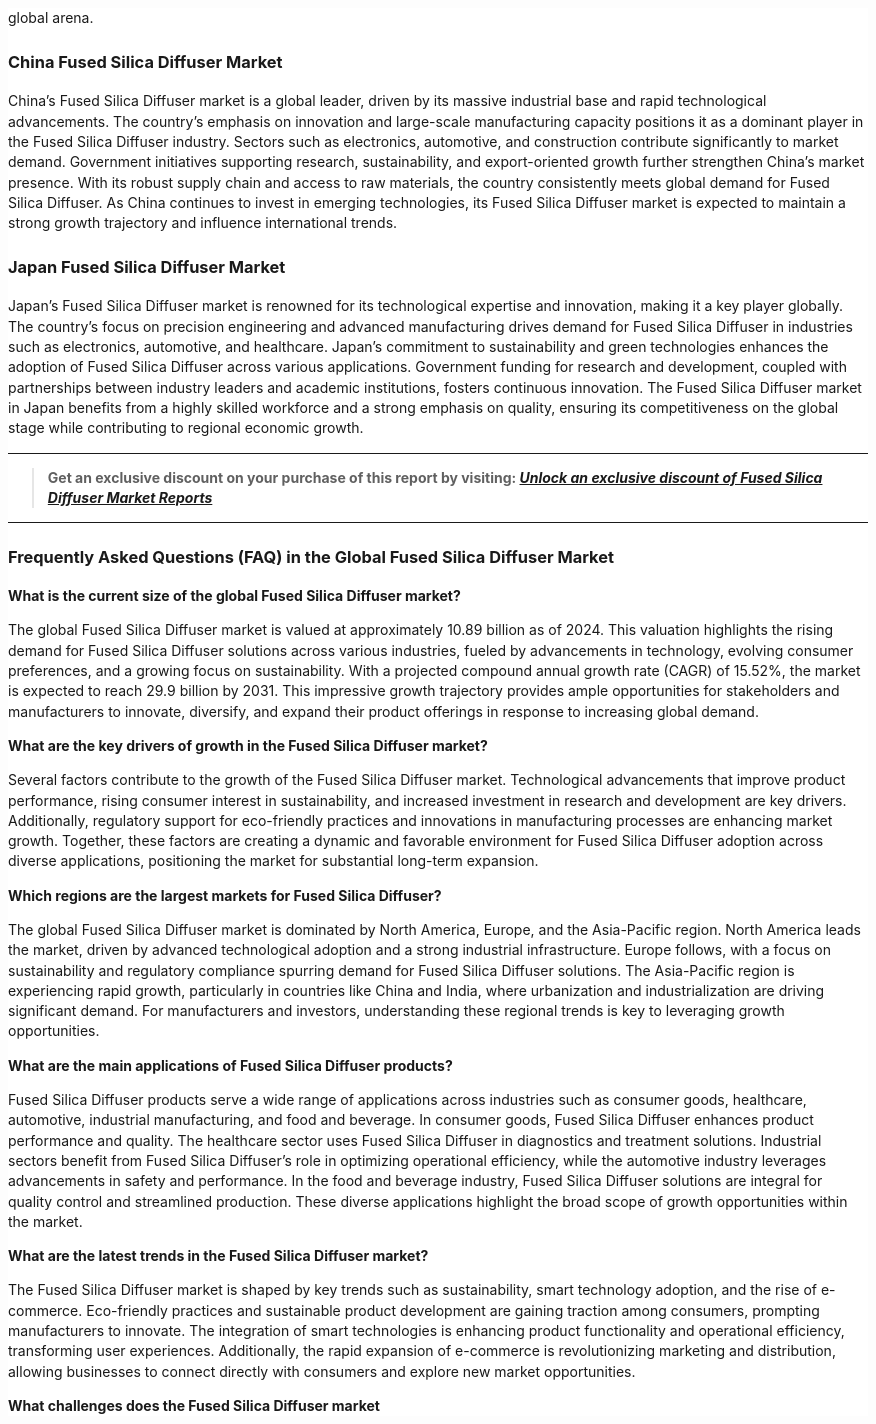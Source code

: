 global arena.</p><h3>China Fused Silica Diffuser Market</h3><p>China&rsquo;s Fused Silica Diffuser market is a global leader, driven by its massive industrial base and rapid technological advancements. The country&rsquo;s emphasis on innovation and large-scale manufacturing capacity positions it as a dominant player in the Fused Silica Diffuser industry. Sectors such as electronics, automotive, and construction contribute significantly to market demand. Government initiatives supporting research, sustainability, and export-oriented growth further strengthen China&rsquo;s market presence. With its robust supply chain and access to raw materials, the country consistently meets global demand for Fused Silica Diffuser. As China continues to invest in emerging technologies, its Fused Silica Diffuser market is expected to maintain a strong growth trajectory and influence international trends.</p><h3>Japan Fused Silica Diffuser Market</h3><p>Japan&rsquo;s Fused Silica Diffuser market is renowned for its technological expertise and innovation, making it a key player globally. The country&rsquo;s focus on precision engineering and advanced manufacturing drives demand for Fused Silica Diffuser in industries such as electronics, automotive, and healthcare. Japan&rsquo;s commitment to sustainability and green technologies enhances the adoption of Fused Silica Diffuser across various applications. Government funding for research and development, coupled with partnerships between industry leaders and academic institutions, fosters continuous innovation. The Fused Silica Diffuser market in Japan benefits from a highly skilled workforce and a strong emphasis on quality, ensuring its competitiveness on the global stage while contributing to regional economic growth.</p><hr /><blockquote><p><strong>Get an exclusive discount on your purchase of this report by visiting: <em><a href="://marketresearchpulse.com/ask-for-discount/135846?utm_source=Github&amp;utm_medium=0115">Unlock an exclusive discount of Fused Silica Diffuser Market Reports</a></em>&nbsp;</strong></p></blockquote><hr /><h3>Frequently Asked Questions (FAQ) in the Global Fused Silica Diffuser Market</h3><p><strong>What is the current size of the global Fused Silica Diffuser market?</strong></p><p>The global Fused Silica Diffuser market is valued at approximately 10.89 billion as of 2024. This valuation highlights the rising demand for Fused Silica Diffuser solutions across various industries, fueled by advancements in technology, evolving consumer preferences, and a growing focus on sustainability. With a projected compound annual growth rate (CAGR) of 15.52%, the market is expected to reach 29.9 billion by 2031. This impressive growth trajectory provides ample opportunities for stakeholders and manufacturers to innovate, diversify, and expand their product offerings in response to increasing global demand.</p><p><strong>What are the key drivers of growth in the Fused Silica Diffuser market?</strong></p><p>Several factors contribute to the growth of the Fused Silica Diffuser market. Technological advancements that improve product performance, rising consumer interest in sustainability, and increased investment in research and development are key drivers. Additionally, regulatory support for eco-friendly practices and innovations in manufacturing processes are enhancing market growth. Together, these factors are creating a dynamic and favorable environment for Fused Silica Diffuser adoption across diverse applications, positioning the market for substantial long-term expansion.</p><p><strong>Which regions are the largest markets for Fused Silica Diffuser?</strong></p><p>The global Fused Silica Diffuser market is dominated by North America, Europe, and the Asia-Pacific region. North America leads the market, driven by advanced technological adoption and a strong industrial infrastructure. Europe follows, with a focus on sustainability and regulatory compliance spurring demand for Fused Silica Diffuser solutions. The Asia-Pacific region is experiencing rapid growth, particularly in countries like China and India, where urbanization and industrialization are driving significant demand. For manufacturers and investors, understanding these regional trends is key to leveraging growth opportunities.</p><p><strong>What are the main applications of Fused Silica Diffuser products?</strong></p><p>Fused Silica Diffuser products serve a wide range of applications across industries such as consumer goods, healthcare, automotive, industrial manufacturing, and food and beverage. In consumer goods, Fused Silica Diffuser enhances product performance and quality. The healthcare sector uses Fused Silica Diffuser in diagnostics and treatment solutions. Industrial sectors benefit from Fused Silica Diffuser&rsquo;s role in optimizing operational efficiency, while the automotive industry leverages advancements in safety and performance. In the food and beverage industry, Fused Silica Diffuser solutions are integral for quality control and streamlined production. These diverse applications highlight the broad scope of growth opportunities within the market.</p><p><strong>What are the latest trends in the Fused Silica Diffuser market?</strong></p><p>The Fused Silica Diffuser market is shaped by key trends such as sustainability, smart technology adoption, and the rise of e-commerce. Eco-friendly practices and sustainable product development are gaining traction among consumers, prompting manufacturers to innovate. The integration of smart technologies is enhancing product functionality and operational efficiency, transforming user experiences. Additionally, the rapid expansion of e-commerce is revolutionizing marketing and distribution, allowing businesses to connect directly with consumers and explore new market opportunities.</p><p><strong>What challenges does the Fused Silica Diffuser market